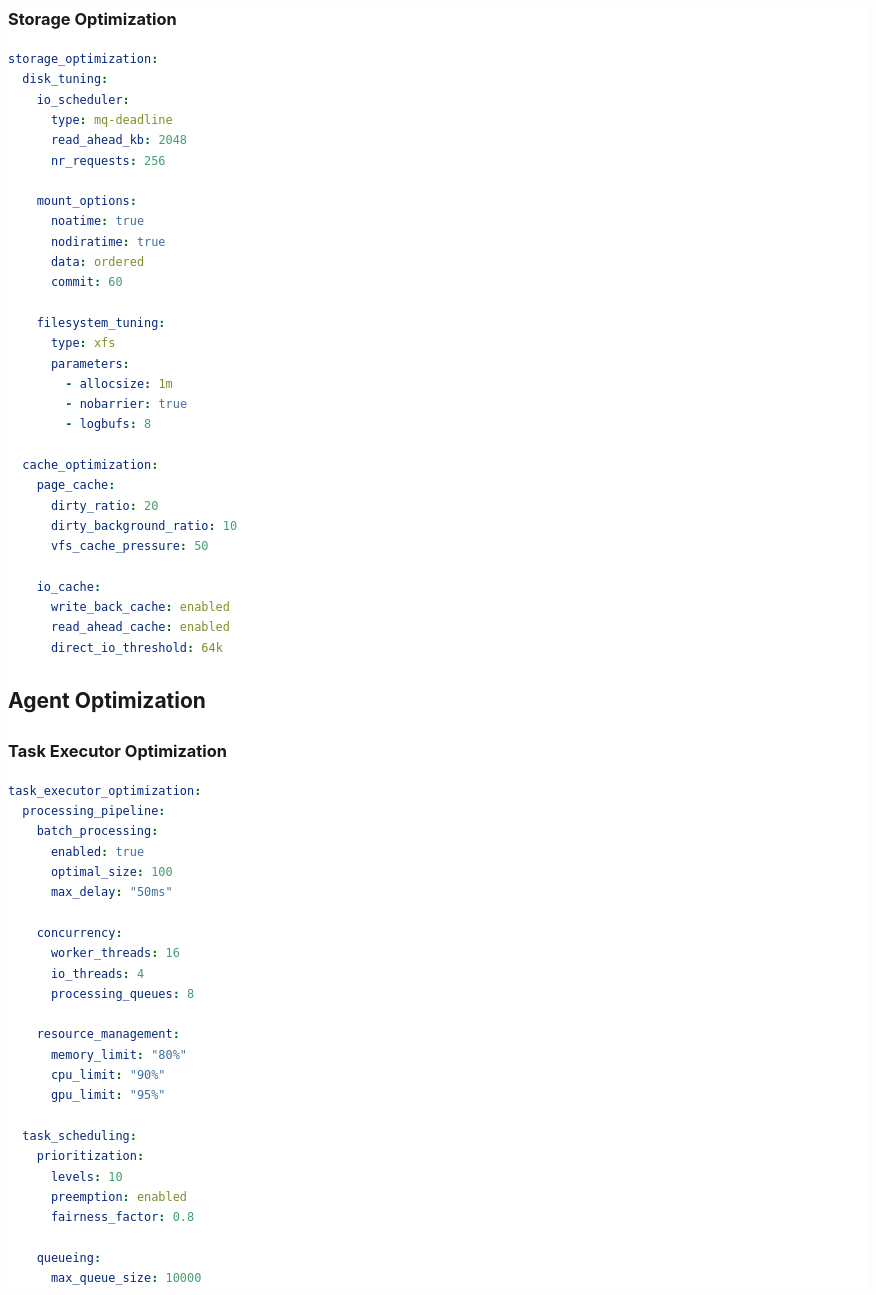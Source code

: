 ### Storage Optimization
```yaml
storage_optimization:
  disk_tuning:
    io_scheduler:
      type: mq-deadline
      read_ahead_kb: 2048
      nr_requests: 256
    
    mount_options:
      noatime: true
      nodiratime: true
      data: ordered
      commit: 60
    
    filesystem_tuning:
      type: xfs
      parameters:
        - allocsize: 1m
        - nobarrier: true
        - logbufs: 8
  
  cache_optimization:
    page_cache:
      dirty_ratio: 20
      dirty_background_ratio: 10
      vfs_cache_pressure: 50
    
    io_cache:
      write_back_cache: enabled
      read_ahead_cache: enabled
      direct_io_threshold: 64k
```

## Agent Optimization

### Task Executor Optimization
```yaml
task_executor_optimization:
  processing_pipeline:
    batch_processing:
      enabled: true
      optimal_size: 100
      max_delay: "50ms"
    
    concurrency:
      worker_threads: 16
      io_threads: 4
      processing_queues: 8
    
    resource_management:
      memory_limit: "80%"
      cpu_limit: "90%"
      gpu_limit: "95%"
  
  task_scheduling:
    prioritization:
      levels: 10
      preemption: enabled
      fairness_factor: 0.8
    
    queueing:
      max_queue_size: 10000
```
